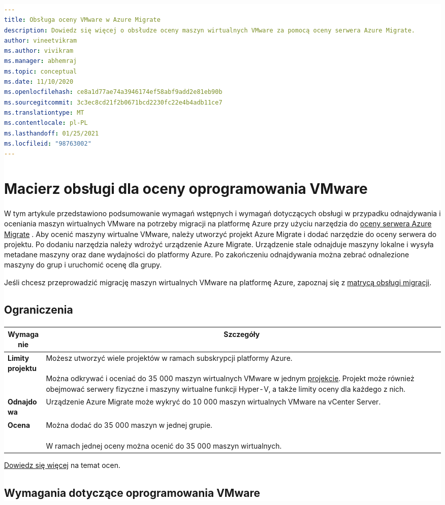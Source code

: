 ```yaml
---
title: Obsługa oceny VMware w Azure Migrate
description: Dowiedz się więcej o obsłudze oceny maszyn wirtualnych VMware za pomocą oceny serwera Azure Migrate.
author: vineetvikram
ms.author: vivikram
ms.manager: abhemraj
ms.topic: conceptual
ms.date: 11/10/2020
ms.openlocfilehash: ce8a1d77ae74a3946174ef58abf9add2e81eb90b
ms.sourcegitcommit: 3c3ec8cd21f2b0671bcd2230fc22e4b4adb11ce7
ms.translationtype: MT
ms.contentlocale: pl-PL
ms.lasthandoff: 01/25/2021
ms.locfileid: "98763002"
---
```

# <a name="support-matrix-for-vmware-assessment"></a>Macierz obsługi dla oceny oprogramowania VMware 

W tym artykule przedstawiono podsumowanie wymagań wstępnych i wymagań dotyczących obsługi w przypadku odnajdywania i oceniania maszyn wirtualnych VMware na potrzeby migracji na platformę Azure przy użyciu narzędzia do [oceny serwera Azure Migrate](migrate-services-overview.md#azure-migrate-server-assessment-tool) . Aby ocenić maszyny wirtualne VMware, należy utworzyć projekt Azure Migrate i dodać narzędzie do oceny serwera do projektu. Po dodaniu narzędzia należy wdrożyć urządzenie Azure Migrate. Urządzenie stale odnajduje maszyny lokalne i wysyła metadane maszyny oraz dane wydajności do platformy Azure. Po zakończeniu odnajdywania można zebrać odnalezione maszyny do grup i uruchomić ocenę dla grupy. 

Jeśli chcesz przeprowadzić migrację maszyn wirtualnych VMware na platformę Azure, zapoznaj się z [matrycą obsługi migracji](migrate-support-matrix-vmware-migration.md).



## <a name="limitations"></a>Ograniczenia

**Wymaganie** | **Szczegóły**
--- | ---
**Limity projektu** | Możesz utworzyć wiele projektów w ramach subskrypcji platformy Azure.<br/><br/> Można odkrywać i oceniać do 35 000 maszyn wirtualnych VMware w jednym [projekcie](migrate-support-matrix.md#azure-migrate-projects). Projekt może również obejmować serwery fizyczne i maszyny wirtualne funkcji Hyper-V, a także limity oceny dla każdego z nich.
**Odnajdowa** | Urządzenie Azure Migrate może wykryć do 10 000 maszyn wirtualnych VMware na vCenter Server.
**Ocena** | Można dodać do 35 000 maszyn w jednej grupie.<br/><br/> W ramach jednej oceny można ocenić do 35 000 maszyn wirtualnych.

[Dowiedz się więcej](concepts-assessment-calculation.md) na temat ocen.


## <a name="vmware-requirements"></a>Wymagania dotyczące oprogramowania VMware
